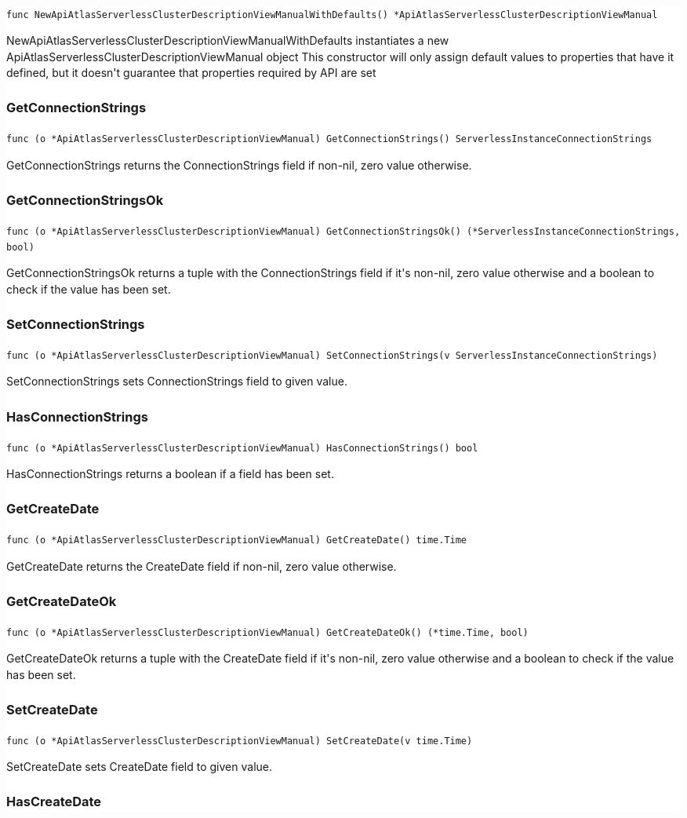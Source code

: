 `func NewApiAtlasServerlessClusterDescriptionViewManualWithDefaults() *ApiAtlasServerlessClusterDescriptionViewManual`

NewApiAtlasServerlessClusterDescriptionViewManualWithDefaults instantiates a new ApiAtlasServerlessClusterDescriptionViewManual object
This constructor will only assign default values to properties that have it defined,
but it doesn't guarantee that properties required by API are set

### GetConnectionStrings

`func (o *ApiAtlasServerlessClusterDescriptionViewManual) GetConnectionStrings() ServerlessInstanceConnectionStrings`

GetConnectionStrings returns the ConnectionStrings field if non-nil, zero value otherwise.

### GetConnectionStringsOk

`func (o *ApiAtlasServerlessClusterDescriptionViewManual) GetConnectionStringsOk() (*ServerlessInstanceConnectionStrings, bool)`

GetConnectionStringsOk returns a tuple with the ConnectionStrings field if it's non-nil, zero value otherwise
and a boolean to check if the value has been set.

### SetConnectionStrings

`func (o *ApiAtlasServerlessClusterDescriptionViewManual) SetConnectionStrings(v ServerlessInstanceConnectionStrings)`

SetConnectionStrings sets ConnectionStrings field to given value.

### HasConnectionStrings

`func (o *ApiAtlasServerlessClusterDescriptionViewManual) HasConnectionStrings() bool`

HasConnectionStrings returns a boolean if a field has been set.

### GetCreateDate

`func (o *ApiAtlasServerlessClusterDescriptionViewManual) GetCreateDate() time.Time`

GetCreateDate returns the CreateDate field if non-nil, zero value otherwise.

### GetCreateDateOk

`func (o *ApiAtlasServerlessClusterDescriptionViewManual) GetCreateDateOk() (*time.Time, bool)`

GetCreateDateOk returns a tuple with the CreateDate field if it's non-nil, zero value otherwise
and a boolean to check if the value has been set.

### SetCreateDate

`func (o *ApiAtlasServerlessClusterDescriptionViewManual) SetCreateDate(v time.Time)`

SetCreateDate sets CreateDate field to given value.

### HasCreateDate
